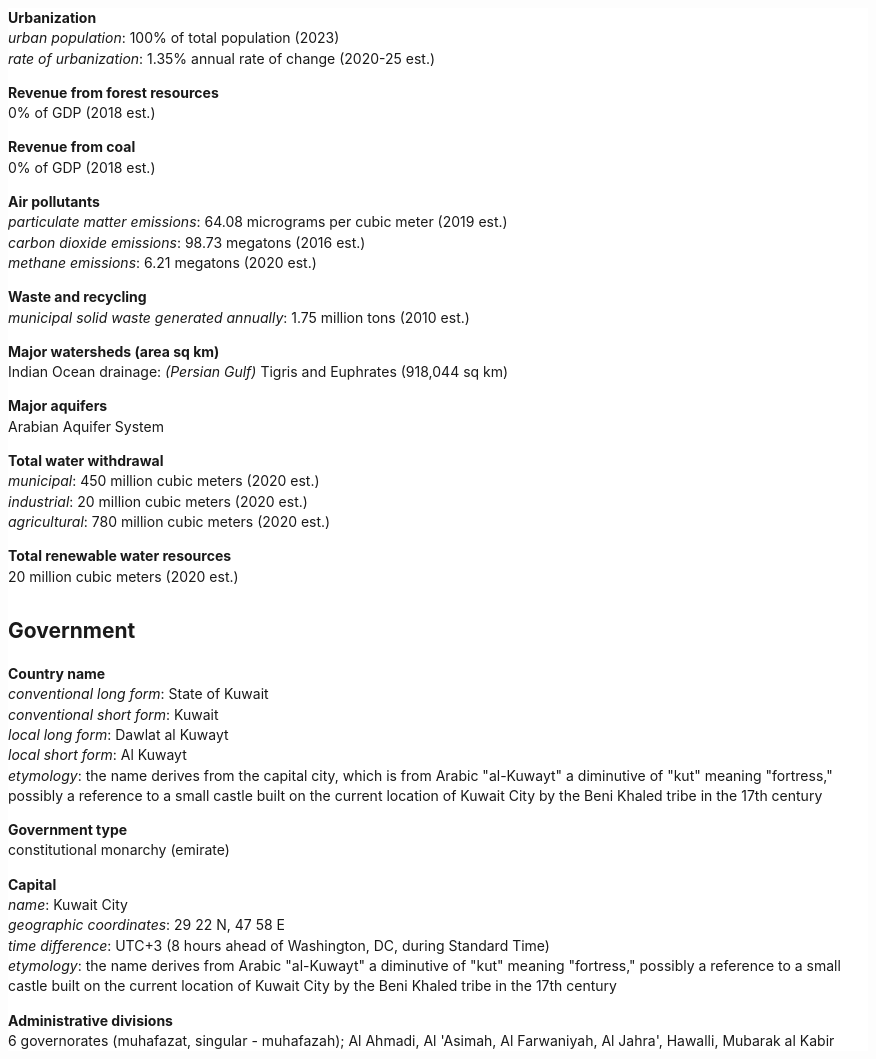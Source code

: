 **Urbanization**<br>
_urban population_: 100% of total population (2023)<br>
_rate of urbanization_: 1.35% annual rate of change (2020-25 est.)<br>

**Revenue from forest resources**<br>
0% of GDP (2018 est.)<br>

**Revenue from coal**<br>
0% of GDP (2018 est.)<br>

**Air pollutants**<br>
_particulate matter emissions_: 64.08 micrograms per cubic meter (2019 est.)<br>
_carbon dioxide emissions_: 98.73 megatons (2016 est.)<br>
_methane emissions_: 6.21 megatons (2020 est.)<br>

**Waste and recycling**<br>
_municipal solid waste generated annually_: 1.75 million tons (2010 est.)<br>

**Major watersheds (area sq km)**<br>
Indian Ocean drainage: <em>(Persian Gulf)</em> Tigris and Euphrates (918,044 sq km)<br>

**Major aquifers**<br>
Arabian Aquifer System<br>

**Total water withdrawal**<br>
_municipal_: 450 million cubic meters (2020 est.)<br>
_industrial_: 20 million cubic meters (2020 est.)<br>
_agricultural_: 780 million cubic meters (2020 est.)<br>

**Total renewable water resources**<br>
20 million cubic meters (2020 est.)<br>

## Government

**Country name**<br>
_conventional long form_: State of Kuwait<br>
_conventional short form_: Kuwait<br>
_local long form_: Dawlat al Kuwayt<br>
_local short form_: Al Kuwayt<br>
_etymology_: the name derives from the capital city, which is from Arabic "al-Kuwayt" a diminutive of "kut" meaning "fortress," possibly a reference to a small castle built on the current location of Kuwait City by the Beni Khaled tribe in the 17th century<br>

**Government type**<br>
constitutional monarchy (emirate)<br>

**Capital**<br>
_name_: Kuwait City<br>
_geographic coordinates_: 29 22 N, 47 58 E<br>
_time difference_: UTC+3 (8 hours ahead of Washington, DC, during Standard Time)<br>
_etymology_: the name derives from Arabic "al-Kuwayt" a diminutive of "kut" meaning "fortress," possibly a reference to a small castle built on the current location of Kuwait City by the Beni Khaled tribe in the 17th century<br>

**Administrative divisions**<br>
6 governorates (muhafazat, singular - muhafazah); Al Ahmadi, Al 'Asimah, Al Farwaniyah, Al Jahra', Hawalli, Mubarak al Kabir<br>
